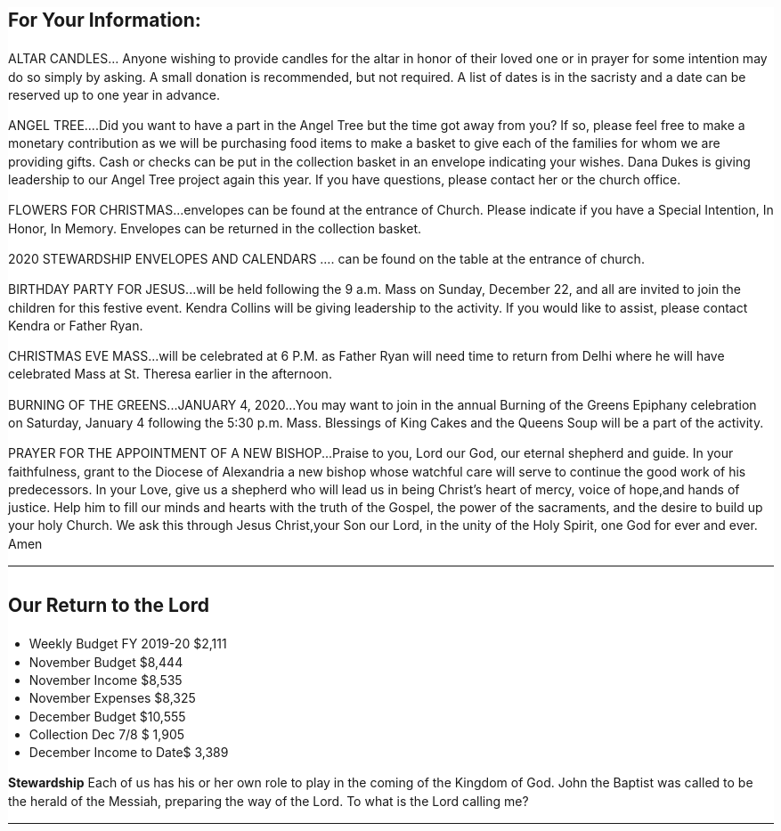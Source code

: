 ## For Your Information:

ALTAR CANDLES… Anyone wishing to provide candles for the altar in honor of their loved one or in prayer for some intention may do so simply by asking. A small donation is recommended, but not required. A list of dates is in the sacristy and a date can be reserved up to one year in advance.

ANGEL TREE....Did you want to have a part in the Angel Tree but the time got away from you?  If so, please feel free to make a monetary contribution as we will be purchasing food items to make a basket to give each of the families for whom we are providing gifts.  Cash or checks can be put in the collection basket in an envelope indicating your wishes.  Dana Dukes is giving leadership to our Angel Tree project again this year. If you have questions, please contact her or the church office.

FLOWERS FOR CHRISTMAS...envelopes can be found at the entrance of Church.  Please indicate if you have a Special Intention, In Honor, In Memory.  Envelopes can be returned in the collection basket.

2020 STEWARDSHIP ENVELOPES AND CALENDARS …. can be found on the table at the entrance of church.  

BIRTHDAY PARTY FOR JESUS...will be held following the 9 a.m. Mass on Sunday, December 22, and all are invited to join the children for this festive event.  Kendra Collins will be giving leadership to the activity.  If you would like to assist, please contact Kendra or Father Ryan.

CHRISTMAS EVE MASS...will be celebrated at 6 P.M. as Father Ryan will need time to return from Delhi where he will have celebrated Mass at St. Theresa earlier in the afternoon.

BURNING OF THE GREENS...JANUARY 4, 2020...You may want to join in the annual Burning of the Greens Epiphany celebration on Saturday, January 4 following the 5:30 p.m. Mass.  Blessings of King Cakes and the Queens Soup will be a part of the activity.

PRAYER FOR THE APPOINTMENT OF A NEW BISHOP...Praise to you, Lord our God, our eternal shepherd and guide.  In your faithfulness, grant to the Diocese of Alexandria a new bishop whose watchful care will serve to continue the good work of his predecessors.  In your Love, give us a shepherd who will lead us in being Christ’s heart of mercy, voice of hope,and hands of justice. Help him to fill our minds and hearts with the truth of the Gospel, the power of the sacraments, and the desire to build up your holy Church.  We ask this through Jesus Christ,your Son our Lord, in the unity of the Holy Spirit, one God for ever and ever.  Amen


---

## Our Return to the Lord

* Weekly Budget FY 2019-20 $2,111
* November Budget $8,444
* November Income $8,535
* November Expenses $8,325
* December Budget $10,555
* Collection Dec 7/8 $ 1,905
* December Income to Date$ 3,389

**Stewardship** Each of us has his or her own role to play in the coming of the Kingdom of God.  John the Baptist was called to be the herald of the Messiah, preparing the way of the Lord. To what is the Lord calling me?

---
